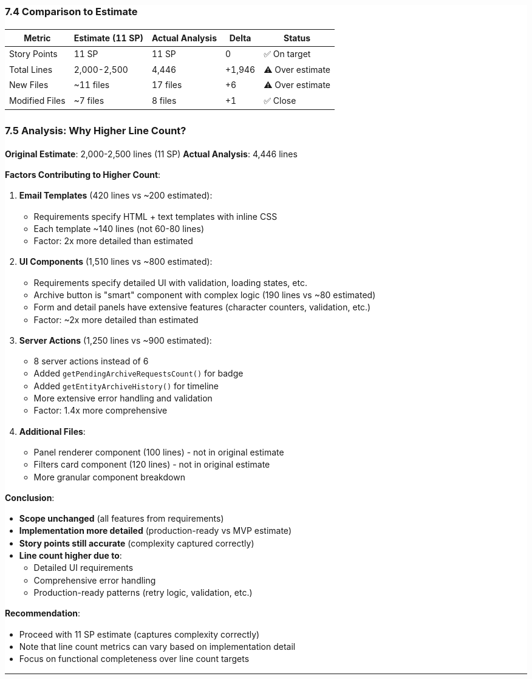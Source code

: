 ### 7.4 Comparison to Estimate

| Metric | Estimate (11 SP) | Actual Analysis | Delta | Status |
|--------|------------------|-----------------|-------|--------|
| Story Points | 11 SP | 11 SP | 0 | ✅ On target |
| Total Lines | 2,000-2,500 | 4,446 | +1,946 | ⚠️ Over estimate |
| New Files | ~11 files | 17 files | +6 | ⚠️ Over estimate |
| Modified Files | ~7 files | 8 files | +1 | ✅ Close |

### 7.5 Analysis: Why Higher Line Count?

**Original Estimate**: 2,000-2,500 lines (11 SP)
**Actual Analysis**: 4,446 lines

**Factors Contributing to Higher Count**:

1. **Email Templates** (420 lines vs ~200 estimated):
   - Requirements specify HTML + text templates with inline CSS
   - Each template ~140 lines (not 60-80 lines)
   - Factor: 2x more detailed than estimated

2. **UI Components** (1,510 lines vs ~800 estimated):
   - Requirements specify detailed UI with validation, loading states, etc.
   - Archive button is "smart" component with complex logic (190 lines vs ~80 estimated)
   - Form and detail panels have extensive features (character counters, validation, etc.)
   - Factor: ~2x more detailed than estimated

3. **Server Actions** (1,250 lines vs ~900 estimated):
   - 8 server actions instead of 6
   - Added `getPendingArchiveRequestsCount()` for badge
   - Added `getEntityArchiveHistory()` for timeline
   - More extensive error handling and validation
   - Factor: 1.4x more comprehensive

4. **Additional Files**:
   - Panel renderer component (100 lines) - not in original estimate
   - Filters card component (120 lines) - not in original estimate
   - More granular component breakdown

**Conclusion**:
- **Scope unchanged** (all features from requirements)
- **Implementation more detailed** (production-ready vs MVP estimate)
- **Story points still accurate** (complexity captured correctly)
- **Line count higher due to**:
  - Detailed UI requirements
  - Comprehensive error handling
  - Production-ready patterns (retry logic, validation, etc.)

**Recommendation**:
- Proceed with 11 SP estimate (captures complexity correctly)
- Note that line count metrics can vary based on implementation detail
- Focus on functional completeness over line count targets

---